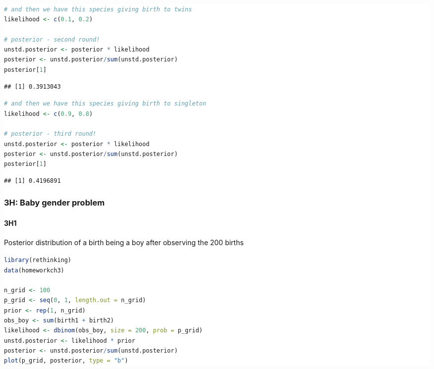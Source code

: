 ``` r
# and then we have this species giving birth to twins
likelihood <- c(0.1, 0.2)

# posterior - second round!
unstd.posterior <- posterior * likelihood
posterior <- unstd.posterior/sum(unstd.posterior)
posterior[1]
```

    ## [1] 0.3913043

``` r
# and then we have this species giving birth to singleton
likelihood <- c(0.9, 0.8)

# posterior - third round!
unstd.posterior <- posterior * likelihood
posterior <- unstd.posterior/sum(unstd.posterior)
posterior[1]
```

    ## [1] 0.4196891

### 3H: Baby gender problem

#### 3H1

Posterior distribution of a birth being a boy after observing the 200
births

``` r
library(rethinking)
data(homeworkch3)

n_grid <- 100
p_grid <- seq(0, 1, length.out = n_grid)
prior <- rep(1, n_grid)
obs_boy <- sum(birth1 + birth2)
likelihood <- dbinom(obs_boy, size = 200, prob = p_grid)
unstd.posterior <- likelihood * prior
posterior <- unstd.posterior/sum(unstd.posterior)
plot(p_grid, posterior, type = "b")
```
